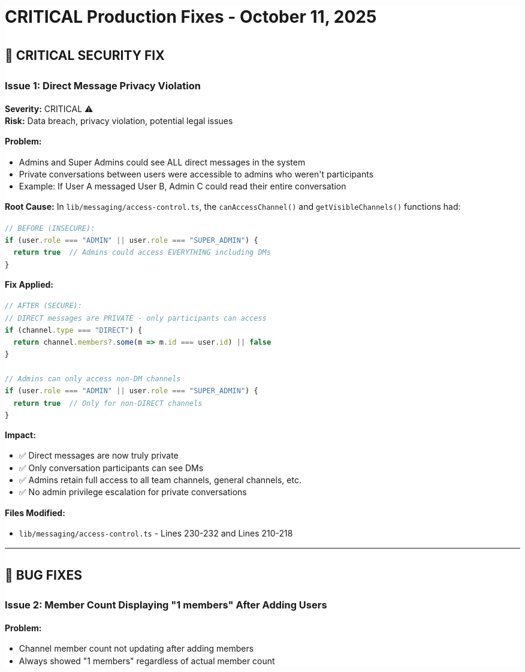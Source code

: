 # CRITICAL Production Fixes - October 11, 2025

## 🚨 CRITICAL SECURITY FIX

### Issue 1: Direct Message Privacy Violation
**Severity:** CRITICAL ⚠️  
**Risk:** Data breach, privacy violation, potential legal issues

**Problem:**
- Admins and Super Admins could see ALL direct messages in the system
- Private conversations between users were accessible to admins who weren't participants
- Example: If User A messaged User B, Admin C could read their entire conversation

**Root Cause:**
In `lib/messaging/access-control.ts`, the `canAccessChannel()` and `getVisibleChannels()` functions had:
```typescript
// BEFORE (INSECURE):
if (user.role === "ADMIN" || user.role === "SUPER_ADMIN") {
  return true  // Admins could access EVERYTHING including DMs
}
```

**Fix Applied:**
```typescript
// AFTER (SECURE):
// DIRECT messages are PRIVATE - only participants can access
if (channel.type === "DIRECT") {
  return channel.members?.some(m => m.id === user.id) || false
}

// Admins can only access non-DM channels
if (user.role === "ADMIN" || user.role === "SUPER_ADMIN") {
  return true  // Only for non-DIRECT channels
}
```

**Impact:**
- ✅ Direct messages are now truly private
- ✅ Only conversation participants can see DMs
- ✅ Admins retain full access to all team channels, general channels, etc.
- ✅ No admin privilege escalation for private conversations

**Files Modified:**
- `lib/messaging/access-control.ts` - Lines 230-232 and Lines 210-218

---

## 🐛 BUG FIXES

### Issue 2: Member Count Displaying "1 members" After Adding Users
**Problem:**
- Channel member count not updating after adding members
- Always showed "1 members" regardless of actual member count
